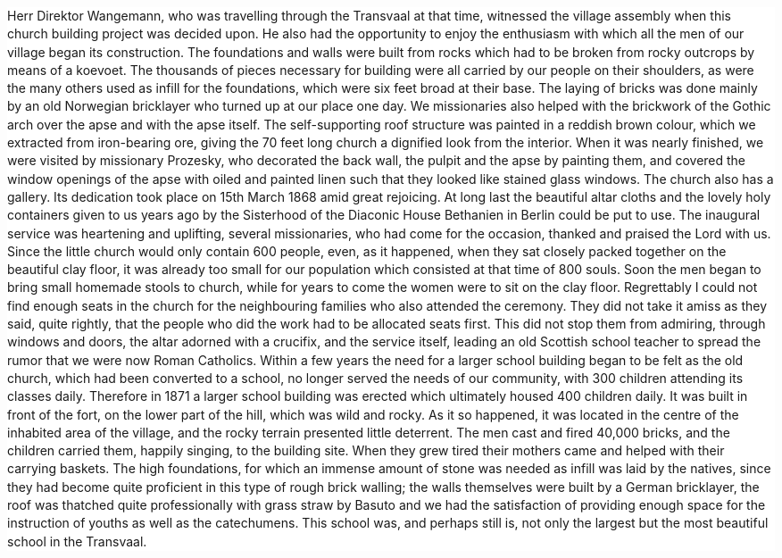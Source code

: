 Herr Direktor Wangemann, who was travelling through the Transvaal at that time, witnessed the village assembly when this church building project was decided upon. He also had the opportunity to enjoy the enthusiasm with which all the men of our village began its construction. The foundations and walls were built from rocks which had to be broken from rocky outcrops by means of a koevoet. The thousands of pieces necessary for building were all carried by our people on their shoulders, as were the many others used as infill for the foundations, which were six feet broad at their base. The laying of bricks was done mainly by an old Norwegian bricklayer who turned up at our place one day. We missionaries also helped with the brickwork of the Gothic arch over the apse and with the apse itself. The self-supporting roof structure was painted in a reddish brown colour, which we extracted from iron-bearing ore, giving the 70 feet long church a dignified look from the interior. When it was nearly finished, we were visited by missionary Prozesky, who decorated the back wall, the pulpit and the apse by painting them, and covered the window openings of the apse with oiled and painted linen such that they looked like stained glass windows. The church also has a gallery. Its dedication took place on 15th March 1868 amid great rejoicing. At long last the beautiful altar cloths and the lovely holy containers given to us years ago by the Sisterhood of the Diaconic House Bethanien in Berlin could be put to use. The inaugural service was heartening and uplifting, several missionaries, who had come for the occasion, thanked and praised the Lord with us. Since the little church would only contain 600 people, even, as it happened, when they sat closely packed together on the beautiful clay floor, it was already too small for our population which consisted at that time of 800 souls. Soon the men began to bring small homemade stools to church, while for years to come the women were to sit on the clay floor. Regrettably I could not find enough seats in the church for the neighbouring families who also attended the ceremony. They did not take it amiss as they said, quite rightly, that the people who did the work had to be allocated seats first. This did not stop them from admiring, through windows and doors, the altar adorned with a crucifix, and the service itself, leading an old Scottish school teacher to spread the rumor that we were now Roman Catholics. Within a few years the need for a larger school building began to be felt as the old church, which had been converted to a school, no longer served the needs of our community, with 300 children attending its classes daily. Therefore in 1871 a larger school building was erected which ultimately housed 400 children daily. It was built in front of the fort, on the lower part of the hill, which was wild and rocky. As it so happened, it was located in the centre of the inhabited area of the village, and the rocky terrain presented little deterrent. The men cast and fired 40,000 bricks, and the children carried them, happily singing, to the building site. When they grew tired their mothers came and helped with their carrying baskets. The high foundations, for which an immense amount of stone was needed as infill was laid by the natives, since they had become quite proficient in this type of rough brick walling; the walls themselves were built by a German bricklayer, the roof was thatched quite professionally with grass straw by Basuto and we had the satisfaction of providing enough space for the instruction of youths as well as the catechumens. This school was, and perhaps still is, not only the largest but the most beautiful school in the Transvaal.

